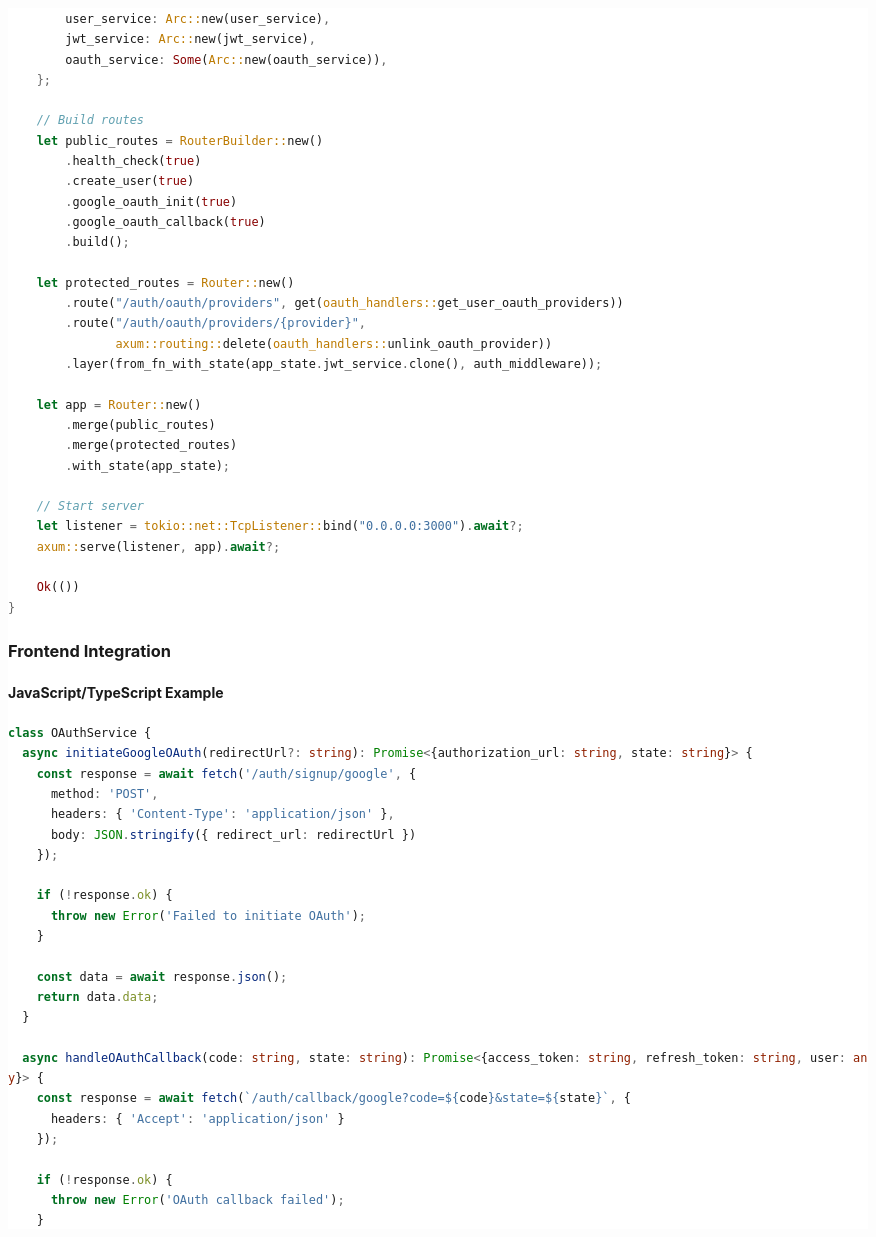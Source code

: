 ```rust
        user_service: Arc::new(user_service),
        jwt_service: Arc::new(jwt_service),
        oauth_service: Some(Arc::new(oauth_service)),
    };

    // Build routes
    let public_routes = RouterBuilder::new()
        .health_check(true)
        .create_user(true)
        .google_oauth_init(true)
        .google_oauth_callback(true)
        .build();

    let protected_routes = Router::new()
        .route("/auth/oauth/providers", get(oauth_handlers::get_user_oauth_providers))
        .route("/auth/oauth/providers/{provider}", 
               axum::routing::delete(oauth_handlers::unlink_oauth_provider))
        .layer(from_fn_with_state(app_state.jwt_service.clone(), auth_middleware));

    let app = Router::new()
        .merge(public_routes)
        .merge(protected_routes)
        .with_state(app_state);

    // Start server
    let listener = tokio::net::TcpListener::bind("0.0.0.0:3000").await?;
    axum::serve(listener, app).await?;

    Ok(())
}
```

### Frontend Integration

#### JavaScript/TypeScript Example

```typescript
class OAuthService {
  async initiateGoogleOAuth(redirectUrl?: string): Promise<{authorization_url: string, state: string}> {
    const response = await fetch('/auth/signup/google', {
      method: 'POST',
      headers: { 'Content-Type': 'application/json' },
      body: JSON.stringify({ redirect_url: redirectUrl })
    });
    
    if (!response.ok) {
      throw new Error('Failed to initiate OAuth');
    }
    
    const data = await response.json();
    return data.data;
  }

  async handleOAuthCallback(code: string, state: string): Promise<{access_token: string, refresh_token: string, user: any}> {
    const response = await fetch(`/auth/callback/google?code=${code}&state=${state}`, {
      headers: { 'Accept': 'application/json' }
    });
    
    if (!response.ok) {
      throw new Error('OAuth callback failed');
    }
```